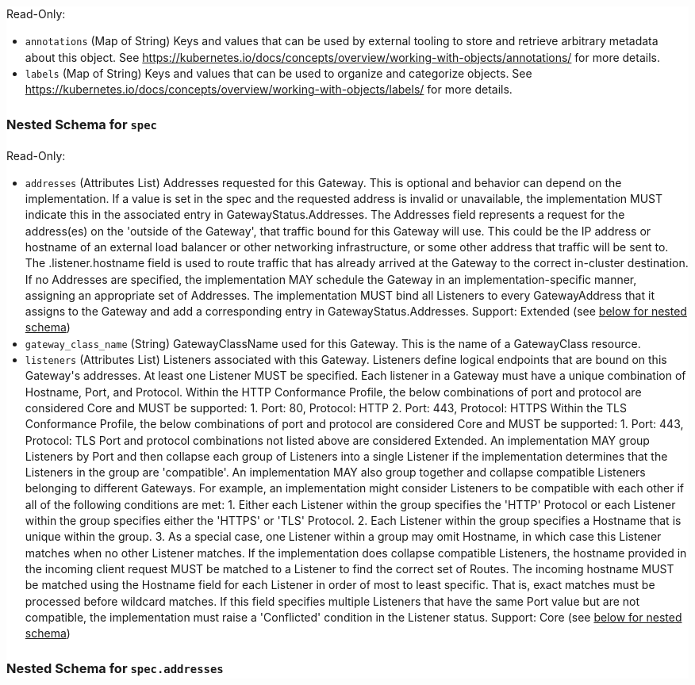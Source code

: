 Read-Only:

- `annotations` (Map of String) Keys and values that can be used by external tooling to store and retrieve arbitrary metadata about this object. See https://kubernetes.io/docs/concepts/overview/working-with-objects/annotations/ for more details.
- `labels` (Map of String) Keys and values that can be used to organize and categorize objects. See https://kubernetes.io/docs/concepts/overview/working-with-objects/labels/ for more details.


<a id="nestedatt--spec"></a>
### Nested Schema for `spec`

Read-Only:

- `addresses` (Attributes List) Addresses requested for this Gateway. This is optional and behavior can depend on the implementation. If a value is set in the spec and the requested address is invalid or unavailable, the implementation MUST indicate this in the associated entry in GatewayStatus.Addresses.  The Addresses field represents a request for the address(es) on the 'outside of the Gateway', that traffic bound for this Gateway will use. This could be the IP address or hostname of an external load balancer or other networking infrastructure, or some other address that traffic will be sent to.  The .listener.hostname field is used to route traffic that has already arrived at the Gateway to the correct in-cluster destination.  If no Addresses are specified, the implementation MAY schedule the Gateway in an implementation-specific manner, assigning an appropriate set of Addresses.  The implementation MUST bind all Listeners to every GatewayAddress that it assigns to the Gateway and add a corresponding entry in GatewayStatus.Addresses.  Support: Extended (see [below for nested schema](#nestedatt--spec--addresses))
- `gateway_class_name` (String) GatewayClassName used for this Gateway. This is the name of a GatewayClass resource.
- `listeners` (Attributes List) Listeners associated with this Gateway. Listeners define logical endpoints that are bound on this Gateway's addresses. At least one Listener MUST be specified.  Each listener in a Gateway must have a unique combination of Hostname, Port, and Protocol.  Within the HTTP Conformance Profile, the below combinations of port and protocol are considered Core and MUST be supported:  1. Port: 80, Protocol: HTTP 2. Port: 443, Protocol: HTTPS  Within the TLS Conformance Profile, the below combinations of port and protocol are considered Core and MUST be supported:  1. Port: 443, Protocol: TLS  Port and protocol combinations not listed above are considered Extended.  An implementation MAY group Listeners by Port and then collapse each group of Listeners into a single Listener if the implementation determines that the Listeners in the group are 'compatible'. An implementation MAY also group together and collapse compatible Listeners belonging to different Gateways.  For example, an implementation might consider Listeners to be compatible with each other if all of the following conditions are met:  1. Either each Listener within the group specifies the 'HTTP' Protocol or each Listener within the group specifies either the 'HTTPS' or 'TLS' Protocol.  2. Each Listener within the group specifies a Hostname that is unique within the group.  3. As a special case, one Listener within a group may omit Hostname, in which case this Listener matches when no other Listener matches.  If the implementation does collapse compatible Listeners, the hostname provided in the incoming client request MUST be matched to a Listener to find the correct set of Routes. The incoming hostname MUST be matched using the Hostname field for each Listener in order of most to least specific. That is, exact matches must be processed before wildcard matches.  If this field specifies multiple Listeners that have the same Port value but are not compatible, the implementation must raise a 'Conflicted' condition in the Listener status.  Support: Core (see [below for nested schema](#nestedatt--spec--listeners))

<a id="nestedatt--spec--addresses"></a>
### Nested Schema for `spec.addresses`
